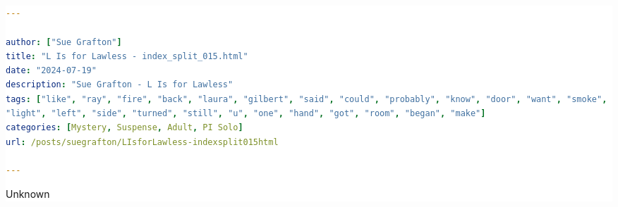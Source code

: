 ```yaml
---

author: ["Sue Grafton"]
title: "L Is for Lawless - index_split_015.html"
date: "2024-07-19"
description: "Sue Grafton - L Is for Lawless"
tags: ["like", "ray", "fire", "back", "laura", "gilbert", "said", "could", "probably", "know", "door", "want", "smoke", "light", "left", "side", "turned", "still", "u", "one", "hand", "got", "room", "began", "make"]
categories: [Mystery, Suspense, Adult, PI Solo]
url: /posts/suegrafton/LIsforLawless-indexsplit015html

---
```



Unknown